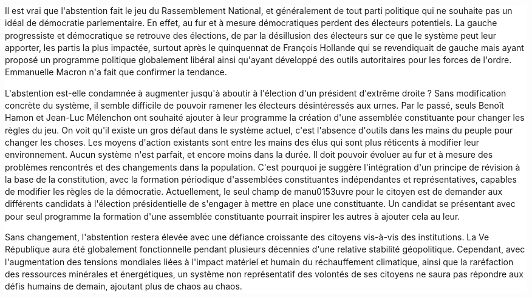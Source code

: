Il est vrai que l'abstention fait le jeu du Rassemblement National, et généralement de tout parti politique qui ne souhaite pas un idéal de démocratie parlementaire. En effet, au fur et à mesure démocratiques perdent des électeurs potentiels. La gauche progressiste et démocratique se retrouve des élections, de par la désillusion des électeurs sur ce que le système peut leur apporter, les partis la plus impactée, surtout après le quinquennat de François Hollande qui se revendiquait de gauche mais ayant proposé un programme politique globalement libéral ainsi qu'ayant développé des outils autoritaires pour les forces de l'ordre. Emmanuelle Macron n'a fait que confirmer la tendance.

L'abstention est-elle condamnée à augmenter jusqu'à aboutir à l'élection d'un président d'extrême droite ? Sans modification concrète du système, il semble difficile de pouvoir ramener les électeurs désintéressés aux urnes. Par le passé, seuls Benoît Hamon et Jean-Luc Mélenchon ont souhaité ajouter à leur programme la création d'une assemblée constituante pour changer les règles du jeu. On voit qu'il existe un gros défaut dans le système actuel, c'est l'absence d'outils dans les mains du peuple pour changer les choses. Les moyens d'action existants sont entre les mains des élus qui sont plus réticents à modifier leur environnement. Aucun système n'est parfait, et encore moins dans la durée. Il doit pouvoir évoluer au fur et à mesure des problèmes rencontrés et des changements dans la population. C'est pourquoi je suggère l'intégration d'un principe de révision à la base de la constitution, avec la formation périodique d'assemblées constituantes indépendantes et représentatives, capables de modifier les règles de la démocratie. Actuellement, le seul champ de manu0153uvre pour le citoyen est de demander aux différents candidats à l'élection présidentielle de s'engager à mettre en place une constituante. Un candidat se présentant avec pour seul programme la formation d'une assemblée constituante pourrait inspirer les autres à ajouter cela au leur.

Sans changement, l'abstention restera élevée avec une défiance croissante des citoyens vis-à-vis des institutions. La Ve République aura été globalement fonctionnelle pendant plusieurs décennies d'une relative stabilité géopolitique. Cependant, avec l'augmentation des tensions mondiales liées à l'impact matériel et humain du réchauffement climatique, ainsi que la raréfaction des ressources minérales et énergétiques, un système non représentatif des volontés de ses citoyens ne saura pas répondre aux défis humains de demain, ajoutant plus de chaos au chaos.
